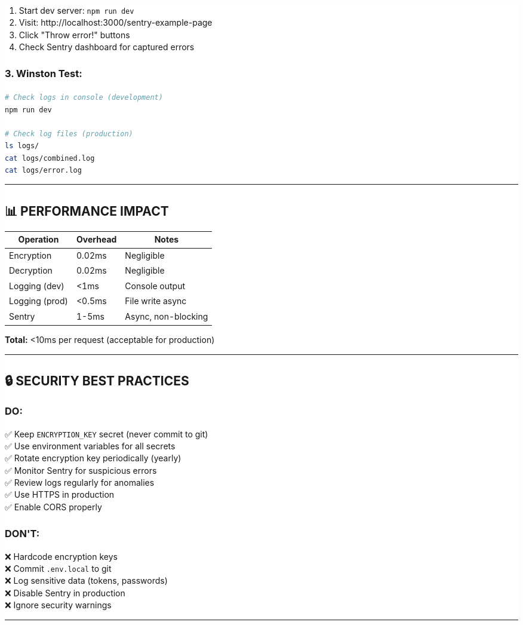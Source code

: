 1. Start dev server: `npm run dev`
2. Visit: http://localhost:3000/sentry-example-page
3. Click "Throw error!" buttons
4. Check Sentry dashboard for captured errors

### **3. Winston Test:**

```bash
# Check logs in console (development)
npm run dev

# Check log files (production)
ls logs/
cat logs/combined.log
cat logs/error.log
```

---

## 📊 **PERFORMANCE IMPACT**

| Operation | Overhead | Notes |
|-----------|----------|-------|
| Encryption | 0.02ms | Negligible |
| Decryption | 0.02ms | Negligible |
| Logging (dev) | <1ms | Console output |
| Logging (prod) | <0.5ms | File write async |
| Sentry | 1-5ms | Async, non-blocking |

**Total:** <10ms per request (acceptable for production)

---

## 🔒 **SECURITY BEST PRACTICES**

### **DO:**

✅ Keep `ENCRYPTION_KEY` secret (never commit to git)  
✅ Use environment variables for all secrets  
✅ Rotate encryption key periodically (yearly)  
✅ Monitor Sentry for suspicious errors  
✅ Review logs regularly for anomalies  
✅ Use HTTPS in production  
✅ Enable CORS properly  

### **DON'T:**

❌ Hardcode encryption keys  
❌ Commit `.env.local` to git  
❌ Log sensitive data (tokens, passwords)  
❌ Disable Sentry in production  
❌ Ignore security warnings  

---